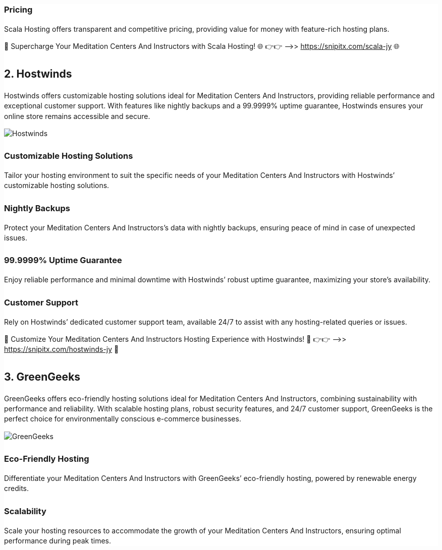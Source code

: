 ### Pricing
Scala Hosting offers transparent and competitive pricing, providing value for money with feature-rich hosting plans.

🚀 Supercharge Your Meditation Centers And Instructors with Scala Hosting! 🌐
👉👉 -->> https://snipitx.com/scala-jy 🌐

## 2. Hostwinds

Hostwinds offers customizable hosting solutions ideal for Meditation Centers And Instructors, providing reliable performance and exceptional customer support. With features like nightly backups and a 99.9999% uptime guarantee, Hostwinds ensures your online store remains accessible and secure.

![Hostwinds](https://i.imgur.com/53aSNXx.jpeg "Hostwinds Hosting")

### Customizable Hosting Solutions
Tailor your hosting environment to suit the specific needs of your Meditation Centers And Instructors with Hostwinds’ customizable hosting solutions.

### Nightly Backups
Protect your Meditation Centers And Instructors’s data with nightly backups, ensuring peace of mind in case of unexpected issues.

### 99.9999% Uptime Guarantee
Enjoy reliable performance and minimal downtime with Hostwinds’ robust uptime guarantee, maximizing your store’s availability.

### Customer Support
Rely on Hostwinds’ dedicated customer support team, available 24/7 to assist with any hosting-related queries or issues.

🌟 Customize Your Meditation Centers And Instructors Hosting Experience with Hostwinds! 🚀
👉👉 -->> https://snipitx.com/hostwinds-jy 🚀


## 3. GreenGeeks

GreenGeeks offers eco-friendly hosting solutions ideal for Meditation Centers And Instructors, combining sustainability with performance and reliability. With scalable hosting plans, robust security features, and 24/7 customer support, GreenGeeks is the perfect choice for environmentally conscious e-commerce businesses.

![GreenGeeks](https://i.imgur.com/eEwuntu.jpg "GreenGeeks Hosting")

### Eco-Friendly Hosting
Differentiate your Meditation Centers And Instructors with GreenGeeks’ eco-friendly hosting, powered by renewable energy credits.

### Scalability
Scale your hosting resources to accommodate the growth of your Meditation Centers And Instructors, ensuring optimal performance during peak times.
